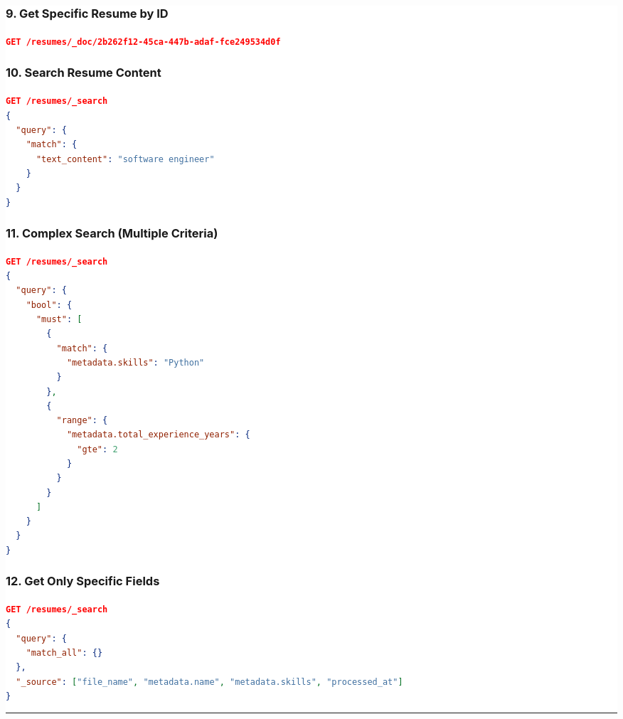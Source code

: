 ### **9. Get Specific Resume by ID**
```json
GET /resumes/_doc/2b262f12-45ca-447b-adaf-fce249534d0f
```

### **10. Search Resume Content**
```json
GET /resumes/_search
{
  "query": {
    "match": {
      "text_content": "software engineer"
    }
  }
}
```

### **11. Complex Search (Multiple Criteria)**
```json
GET /resumes/_search
{
  "query": {
    "bool": {
      "must": [
        {
          "match": {
            "metadata.skills": "Python"
          }
        },
        {
          "range": {
            "metadata.total_experience_years": {
              "gte": 2
            }
          }
        }
      ]
    }
  }
}
```

### **12. Get Only Specific Fields**
```json
GET /resumes/_search
{
  "query": {
    "match_all": {}
  },
  "_source": ["file_name", "metadata.name", "metadata.skills", "processed_at"]
}
```

---